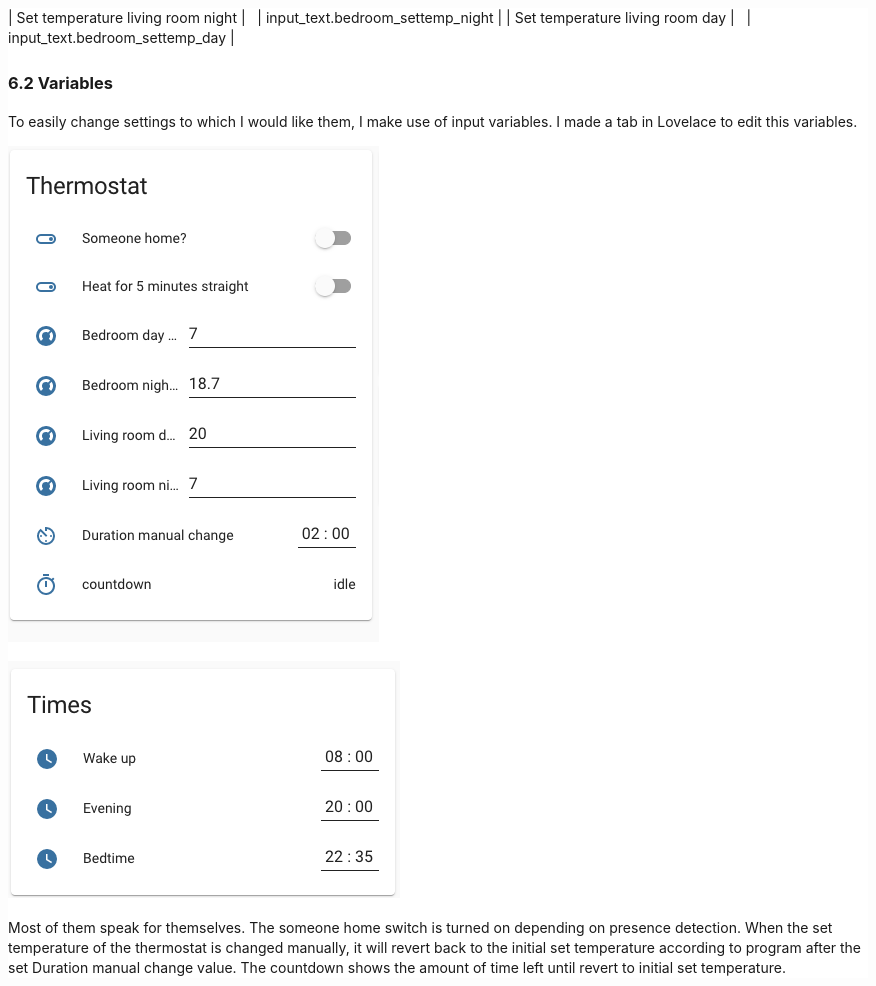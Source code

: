 | Set temperature living room night |   | input\_text.bedroom\_settemp\_night |
| Set temperature living room day |   | input\_text.bedroom\_settemp\_day |

### 6.2 Variables

To easily change settings to which I would like them, I make use of input variables. I made a tab in Lovelace to edit this variables.

![](images/121800703-a941eb00-cc33-11eb-9dcc-9041997f328b.png)

![](images/123307777-2c601c80-d523-11eb-9138-1a2ba55526f1.png)

Most of them speak for themselves. The someone home switch is turned on depending on presence detection. When the set temperature of the thermostat is changed manually, it will revert back to the initial set temperature according to program after the set Duration manual change value. The countdown shows the amount of time left until revert to initial set temperature. 
